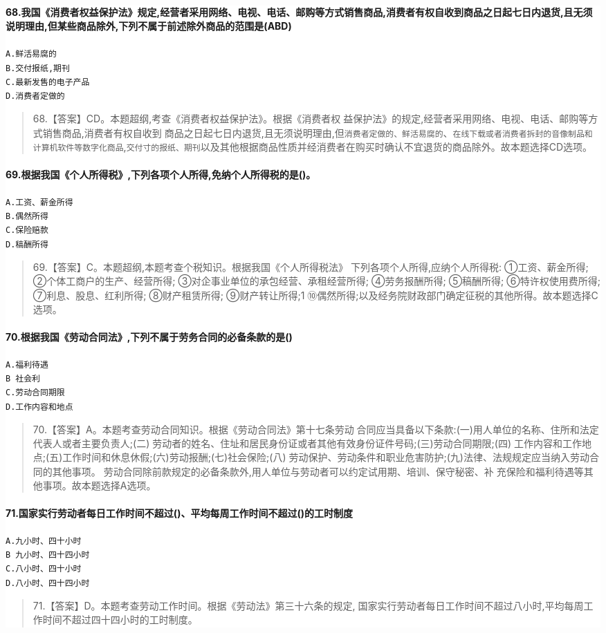 #### 68.我国《消费者权益保护法》规定,经营者采用网络、电视、电话、邮购等方式销售商品,消费者有权自收到商品之日起七日内退货,且无须说明理由,但某些商品除外,下列不属于前述除外商品的范围是(ABD)
    A.鲜活易腐的
    B.交付报纸,期刊
    C.最新发售的电子产品
    D.消费者定做的
>   68.【答案】CD。本题超纲,考查《消费者权益保护法》。根据《消费者权
    益保护法》的规定,经营者采用网络、电视、电话、邮购等方式销售商品,消费者有权自收到
    商品之日起七日内退货,且无须说明理由,但`消费者定做的、鲜活易腐的`、`在线下载或者消费者拆封的音像制品和计算机软件等数字化商品`,`交付寸的报纸、期刊`以及其他根据商品性质并经消费者在购买时确认不宜退货的商品除外。故本题选择CD选项。    
    
#### 69.根据我国《个人所得税》,下列各项个人所得,免纳个人所得税的是()。
    A.工资、薪金所得
    B.偶然所得
    C.保险赔款
    D.稿酬所得

>   69.【答案】C。本题超纲,本题考查个税知识。根据我国《个人所得税法》
    下列各项个人所得,应纳个人所得税:
    ①工资、薪金所得;
    ②个体工商户的生产、经营所得;
    ③对企事业单位的承包经营、承租经营所得;
    ④劳务报酬所得;
    ⑤稿酬所得;
    ⑥特许权使用费所得;
    ⑦利息、股息、红利所得;
    ⑧财产租赁所得;
    ⑨财产转让所得;1
    ⑩偶然所得;以及经务院财政部门确定征税的其他所得。故本题选择C选项。
        
#### 70.根据我国《劳动合同法》,下列不属于劳务合同的必备条款的是()
    A.福利待遇
    B 社会利
    C.劳动合同期限
    D.工作内容和地点

>   70.【答案】A。本题考查劳动合同知识。根据《劳动合同法》第十七条劳动
    合同应当具备以下条款:(一)用人单位的名称、住所和法定代表人或者主要负责人;(二)
    劳动者的姓名、住址和居民身份证或者其他有效身份证件号码;(三)劳动合同期限;(四)
    工作内容和工作地点;(五)工作时间和休息休假;(六)劳动报酬;(七)社会保险;(八)
    劳动保护、劳动条件和职业危害防护;(九)法律、法规规定应当纳入劳动合同的其他事项。
    劳动合同除前款规定的必备条款外,用人单位与劳动者可以约定试用期、培训、保守秘密、补
    充保险和福利待遇等其他事项。故本题选择A选项。

#### 71.国家实行劳动者每日工作时间不超过()、平均每周工作时间不超过()的工时制度
    A.九小时、四十小时
    B 九小时、四十四小时
    C.八小时、四十小时
    D.八小时、四十四小时

>   71.【答案】D。本题考查劳动工作时间。根据《劳动法》第三十六条的规定,
    国家实行劳动者每日工作时间不超过八小时,平均每周工作时间不超过四十四小时的工时制度。
    